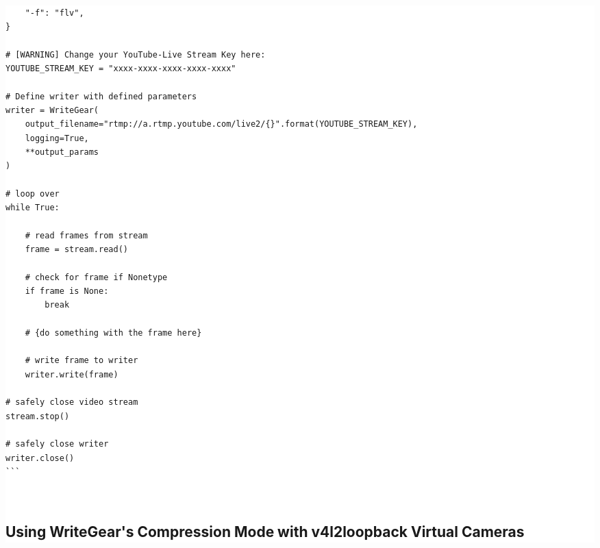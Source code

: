         "-f": "flv",
    }

    # [WARNING] Change your YouTube-Live Stream Key here:
    YOUTUBE_STREAM_KEY = "xxxx-xxxx-xxxx-xxxx-xxxx"

    # Define writer with defined parameters
    writer = WriteGear(
        output_filename="rtmp://a.rtmp.youtube.com/live2/{}".format(YOUTUBE_STREAM_KEY),
        logging=True,
        **output_params
    )

    # loop over
    while True:

        # read frames from stream
        frame = stream.read()

        # check for frame if Nonetype
        if frame is None:
            break

        # {do something with the frame here}

        # write frame to writer
        writer.write(frame)

    # safely close video stream
    stream.stop()

    # safely close writer
    writer.close()
    ```

&nbsp;


## Using WriteGear's Compression Mode with v4l2loopback Virtual Cameras
